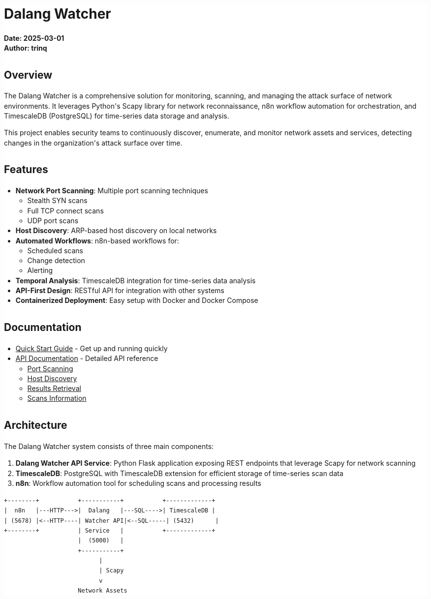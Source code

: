 # Dalang Watcher

**Date: 2025-03-01**  
**Author: trinq**

## Overview

The Dalang Watcher is a comprehensive solution for monitoring, scanning, and managing the attack surface of network environments. It leverages Python's Scapy library for network reconnaissance, n8n workflow automation for orchestration, and TimescaleDB (PostgreSQL) for time-series data storage and analysis.

This project enables security teams to continuously discover, enumerate, and monitor network assets and services, detecting changes in the organization's attack surface over time.

## Features

- **Network Port Scanning**: Multiple port scanning techniques
  - Stealth SYN scans
  - Full TCP connect scans
  - UDP port scans
- **Host Discovery**: ARP-based host discovery on local networks
- **Automated Workflows**: n8n-based workflows for:
  - Scheduled scans
  - Change detection
  - Alerting
- **Temporal Analysis**: TimescaleDB integration for time-series data analysis
- **API-First Design**: RESTful API for integration with other systems
- **Containerized Deployment**: Easy setup with Docker and Docker Compose

## Documentation

- [Quick Start Guide](docs/QUICKSTART.md) - Get up and running quickly
- [API Documentation](docs/api/README.md) - Detailed API reference
  - [Port Scanning](docs/api/endpoints/scan_ports.md)
  - [Host Discovery](docs/api/endpoints/scan_hosts.md)
  - [Results Retrieval](docs/api/endpoints/results.md)
  - [Scans Information](docs/api/endpoints/scans.md)

## Architecture

The Dalang Watcher system consists of three main components:

1. **Dalang Watcher API Service**: Python Flask application exposing REST endpoints that leverage Scapy for network scanning
2. **TimescaleDB**: PostgreSQL with TimescaleDB extension for efficient storage of time-series scan data
3. **n8n**: Workflow automation tool for scheduling scans and processing results

```
+--------+           +-----------+           +-------------+
|  n8n   |---HTTP--->|  Dalang   |---SQL---->| TimescaleDB |
| (5678) |<--HTTP----| Watcher API|<--SQL-----| (5432)      |
+--------+           | Service   |           +-------------+
                     |  (5000)   |
                     +-----------+
                           |
                           | Scapy
                           v
                     Network Assets
```
